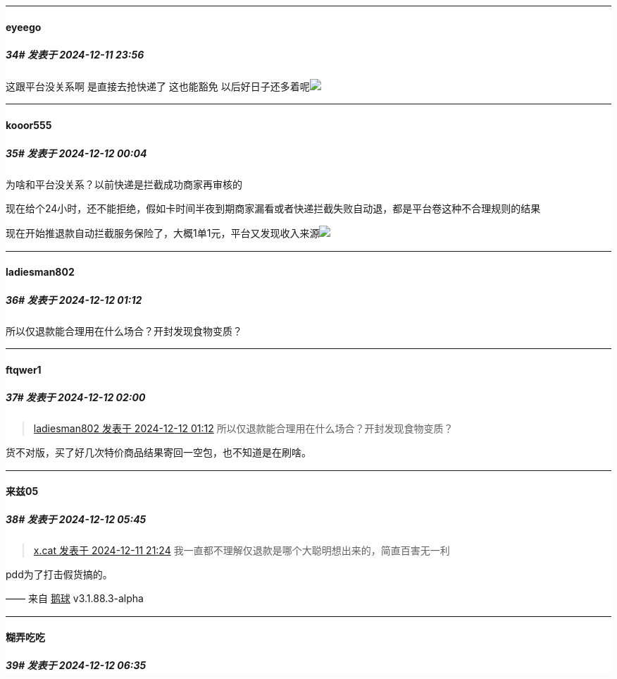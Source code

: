 *****

####  eyeego  
##### 34#       发表于 2024-12-11 23:56

这跟平台没关系啊 是直接去抢快递了
这也能豁免 以后好日子还多着呢<img src="https://static.saraba1st.com/image/smiley/face2017/047.png" referrerpolicy="no-referrer">

*****

####  kooor555  
##### 35#       发表于 2024-12-12 00:04

为啥和平台没关系？以前快递是拦截成功商家再审核的

现在给个24小时，还不能拒绝，假如卡时间半夜到期商家漏看或者快递拦截失败自动退，都是平台卷这种不合理规则的结果

现在开始推退款自动拦截服务保险了，大概1单1元，平台又发现收入来源<img src="https://static.saraba1st.com/image/smiley/face2017/067.png" referrerpolicy="no-referrer">

*****

####  ladiesman802  
##### 36#       发表于 2024-12-12 01:12

所以仅退款能合理用在什么场合？开封发现食物变质？

*****

####  ftqwer1  
##### 37#       发表于 2024-12-12 02:00

<blockquote><a href="httphttps://bbs.saraba1st.com/2b/forum.php?mod=redirect&amp;goto=findpost&amp;pid=66901461&amp;ptid=2210170" target="_blank">ladiesman802 发表于 2024-12-12 01:12</a>
所以仅退款能合理用在什么场合？开封发现食物变质？</blockquote>
货不对版，买了好几次特价商品结果寄回一空包，也不知道是在刷啥。

*****

####  来兹05  
##### 38#       发表于 2024-12-12 05:45

<blockquote><a href="httphttps://bbs.saraba1st.com/2b/forum.php?mod=redirect&amp;goto=findpost&amp;pid=66900124&amp;ptid=2210170" target="_blank">x.cat 发表于 2024-12-11 21:24</a>
我一直都不理解仅退款是哪个大聪明想出来的，简直百害无一利</blockquote>
pdd为了打击假货搞的。

—— 来自 [鹅球](https://www.pgyer.com/xfPejhuq) v3.1.88.3-alpha

*****

####  糊弄吃吃  
##### 39#       发表于 2024-12-12 06:35
